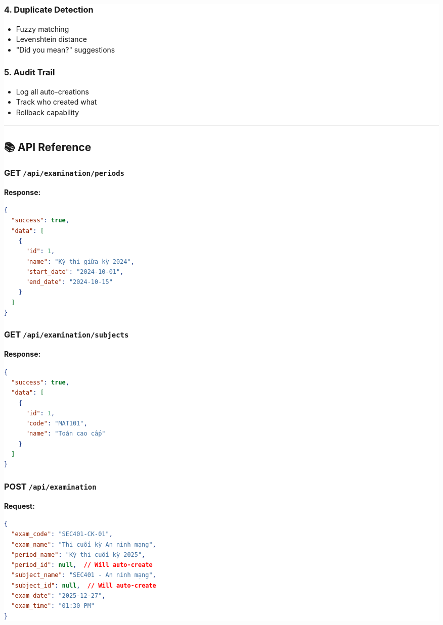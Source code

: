 ### 4. **Duplicate Detection**
- Fuzzy matching
- Levenshtein distance
- "Did you mean?" suggestions

### 5. **Audit Trail**
- Log all auto-creations
- Track who created what
- Rollback capability

---

## 📚 API Reference

### GET `/api/examination/periods`
**Response:**
```json
{
  "success": true,
  "data": [
    {
      "id": 1,
      "name": "Kỳ thi giữa kỳ 2024",
      "start_date": "2024-10-01",
      "end_date": "2024-10-15"
    }
  ]
}
```

### GET `/api/examination/subjects`
**Response:**
```json
{
  "success": true,
  "data": [
    {
      "id": 1,
      "code": "MAT101",
      "name": "Toán cao cấp"
    }
  ]
}
```

### POST `/api/examination`
**Request:**
```json
{
  "exam_code": "SEC401-CK-01",
  "exam_name": "Thi cuối kỳ An ninh mạng",
  "period_name": "Kỳ thi cuối kỳ 2025",
  "period_id": null,  // Will auto-create
  "subject_name": "SEC401 - An ninh mạng",
  "subject_id": null,  // Will auto-create
  "exam_date": "2025-12-27",
  "exam_time": "01:30 PM"
}
```
